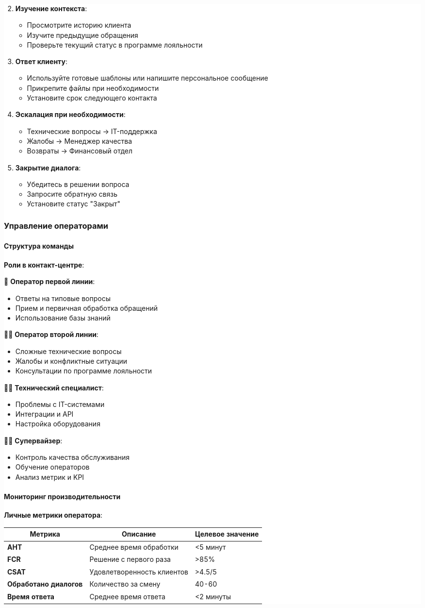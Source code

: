 2. **Изучение контекста**:
   - Просмотрите историю клиента
   - Изучите предыдущие обращения
   - Проверьте текущий статус в программе лояльности

3. **Ответ клиенту**:
   - Используйте готовые шаблоны или напишите персональное сообщение
   - Прикрепите файлы при необходимости
   - Установите срок следующего контакта

4. **Эскалация при необходимости**:
   - Технические вопросы → IT-поддержка
   - Жалобы → Менеджер качества
   - Возвраты → Финансовый отдел

5. **Закрытие диалога**:
   - Убедитесь в решении вопроса
   - Запросите обратную связь
   - Установите статус "Закрыт"

### Управление операторами

#### Структура команды

**Роли в контакт-центре**:

👤 **Оператор первой линии**:
- Ответы на типовые вопросы
- Прием и первичная обработка обращений
- Использование базы знаний

👨‍💼 **Оператор второй линии**:
- Сложные технические вопросы
- Жалобы и конфликтные ситуации
- Консультации по программе лояльности

👨‍🔧 **Технический специалист**:
- Проблемы с IT-системами
- Интеграции и API
- Настройка оборудования

👨‍💼 **Супервайзер**:
- Контроль качества обслуживания
- Обучение операторов
- Анализ метрик и KPI

#### Мониторинг производительности

**Личные метрики оператора**:

| Метрика | Описание | Целевое значение |
|---------|----------|------------------|
| **AHT** | Среднее время обработки | <5 минут |
| **FCR** | Решение с первого раза | >85% |
| **CSAT** | Удовлетворенность клиентов | >4.5/5 |
| **Обработано диалогов** | Количество за смену | 40-60 |
| **Время ответа** | Среднее время ответа | <2 минуты |
